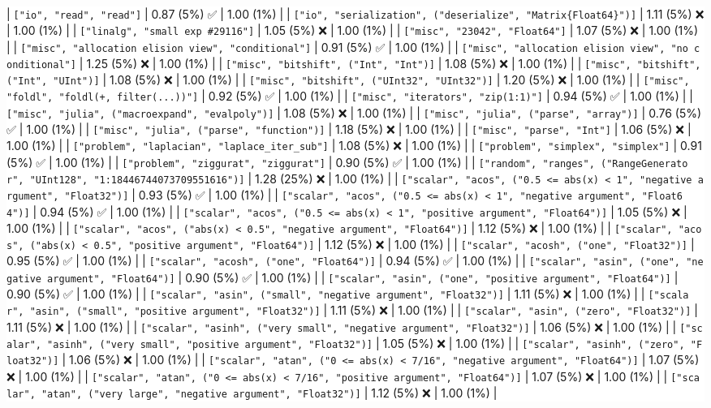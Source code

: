 | `["io", "read", "read"]` | 0.87 (5%) :white_check_mark: | 1.00 (1%)  |
| `["io", "serialization", ("deserialize", "Matrix{Float64}")]` | 1.11 (5%) :x: | 1.00 (1%)  |
| `["linalg", "small exp #29116"]` | 1.05 (5%) :x: | 1.00 (1%)  |
| `["misc", "23042", "Float64"]` | 1.07 (5%) :x: | 1.00 (1%)  |
| `["misc", "allocation elision view", "conditional"]` | 0.91 (5%) :white_check_mark: | 1.00 (1%)  |
| `["misc", "allocation elision view", "no conditional"]` | 1.25 (5%) :x: | 1.00 (1%)  |
| `["misc", "bitshift", ("Int", "Int")]` | 1.08 (5%) :x: | 1.00 (1%)  |
| `["misc", "bitshift", ("Int", "UInt")]` | 1.08 (5%) :x: | 1.00 (1%)  |
| `["misc", "bitshift", ("UInt32", "UInt32")]` | 1.20 (5%) :x: | 1.00 (1%)  |
| `["misc", "foldl", "foldl(+, filter(...))"]` | 0.92 (5%) :white_check_mark: | 1.00 (1%)  |
| `["misc", "iterators", "zip(1:1)"]` | 0.94 (5%) :white_check_mark: | 1.00 (1%)  |
| `["misc", "julia", ("macroexpand", "evalpoly")]` | 1.08 (5%) :x: | 1.00 (1%)  |
| `["misc", "julia", ("parse", "array")]` | 0.76 (5%) :white_check_mark: | 1.00 (1%)  |
| `["misc", "julia", ("parse", "function")]` | 1.18 (5%) :x: | 1.00 (1%)  |
| `["misc", "parse", "Int"]` | 1.06 (5%) :x: | 1.00 (1%)  |
| `["problem", "laplacian", "laplace_iter_sub"]` | 1.08 (5%) :x: | 1.00 (1%)  |
| `["problem", "simplex", "simplex"]` | 0.91 (5%) :white_check_mark: | 1.00 (1%)  |
| `["problem", "ziggurat", "ziggurat"]` | 0.90 (5%) :white_check_mark: | 1.00 (1%)  |
| `["random", "ranges", ("RangeGenerator", "UInt128", "1:18446744073709551616")]` | 1.28 (25%) :x: | 1.00 (1%)  |
| `["scalar", "acos", ("0.5 <= abs(x) < 1", "negative argument", "Float32")]` | 0.93 (5%) :white_check_mark: | 1.00 (1%)  |
| `["scalar", "acos", ("0.5 <= abs(x) < 1", "negative argument", "Float64")]` | 0.94 (5%) :white_check_mark: | 1.00 (1%)  |
| `["scalar", "acos", ("0.5 <= abs(x) < 1", "positive argument", "Float64")]` | 1.05 (5%) :x: | 1.00 (1%)  |
| `["scalar", "acos", ("abs(x) < 0.5", "negative argument", "Float64")]` | 1.12 (5%) :x: | 1.00 (1%)  |
| `["scalar", "acos", ("abs(x) < 0.5", "positive argument", "Float64")]` | 1.12 (5%) :x: | 1.00 (1%)  |
| `["scalar", "acosh", ("one", "Float32")]` | 0.95 (5%) :white_check_mark: | 1.00 (1%)  |
| `["scalar", "acosh", ("one", "Float64")]` | 0.94 (5%) :white_check_mark: | 1.00 (1%)  |
| `["scalar", "asin", ("one", "negative argument", "Float64")]` | 0.90 (5%) :white_check_mark: | 1.00 (1%)  |
| `["scalar", "asin", ("one", "positive argument", "Float64")]` | 0.90 (5%) :white_check_mark: | 1.00 (1%)  |
| `["scalar", "asin", ("small", "negative argument", "Float32")]` | 1.11 (5%) :x: | 1.00 (1%)  |
| `["scalar", "asin", ("small", "positive argument", "Float32")]` | 1.11 (5%) :x: | 1.00 (1%)  |
| `["scalar", "asin", ("zero", "Float32")]` | 1.11 (5%) :x: | 1.00 (1%)  |
| `["scalar", "asinh", ("very small", "negative argument", "Float32")]` | 1.06 (5%) :x: | 1.00 (1%)  |
| `["scalar", "asinh", ("very small", "positive argument", "Float32")]` | 1.05 (5%) :x: | 1.00 (1%)  |
| `["scalar", "asinh", ("zero", "Float32")]` | 1.06 (5%) :x: | 1.00 (1%)  |
| `["scalar", "atan", ("0 <= abs(x) < 7/16", "negative argument", "Float64")]` | 1.07 (5%) :x: | 1.00 (1%)  |
| `["scalar", "atan", ("0 <= abs(x) < 7/16", "positive argument", "Float64")]` | 1.07 (5%) :x: | 1.00 (1%)  |
| `["scalar", "atan", ("very large", "negative argument", "Float32")]` | 1.12 (5%) :x: | 1.00 (1%)  |